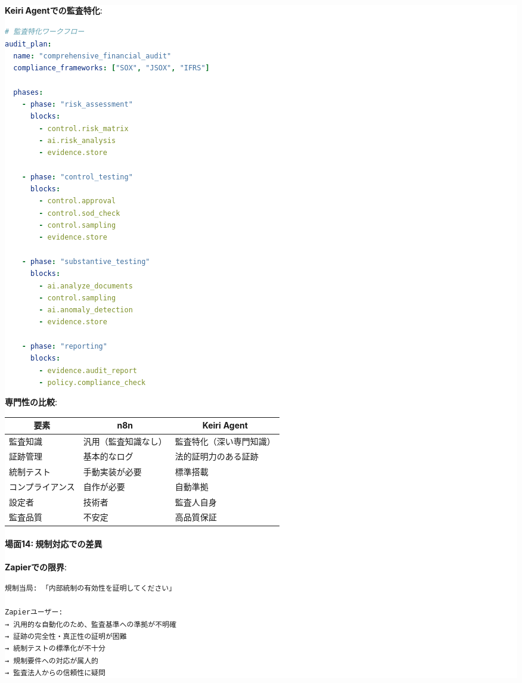 **Keiri Agentでの監査特化**:
```yaml
# 監査特化ワークフロー
audit_plan:
  name: "comprehensive_financial_audit"
  compliance_frameworks: ["SOX", "JSOX", "IFRS"]
  
  phases:
    - phase: "risk_assessment"
      blocks:
        - control.risk_matrix
        - ai.risk_analysis
        - evidence.store
    
    - phase: "control_testing"
      blocks:
        - control.approval
        - control.sod_check
        - control.sampling
        - evidence.store
    
    - phase: "substantive_testing"
      blocks:
        - ai.analyze_documents
        - control.sampling
        - ai.anomaly_detection
        - evidence.store
    
    - phase: "reporting"
      blocks:
        - evidence.audit_report
        - policy.compliance_check
```

**専門性の比較**:

| 要素 | n8n | Keiri Agent |
|------|-----|-------------|
| 監査知識 | 汎用（監査知識なし） | 監査特化（深い専門知識） |
| 証跡管理 | 基本的なログ | 法的証明力のある証跡 |
| 統制テスト | 手動実装が必要 | 標準搭載 |
| コンプライアンス | 自作が必要 | 自動準拠 |
| 設定者 | 技術者 | 監査人自身 |
| 監査品質 | 不安定 | 高品質保証 |

#### 場面14: 規制対応での差異

**Zapierでの限界**:
```
規制当局: 「内部統制の有効性を証明してください」

Zapierユーザー:
→ 汎用的な自動化のため、監査基準への準拠が不明確
→ 証跡の完全性・真正性の証明が困難
→ 統制テストの標準化が不十分
→ 規制要件への対応が属人的
→ 監査法人からの信頼性に疑問
```
